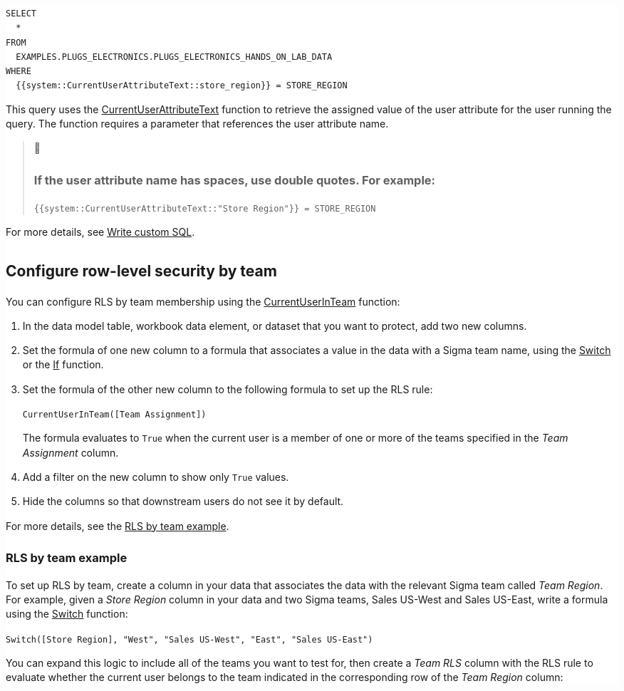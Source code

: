 ```
SELECT
  *
FROM
  EXAMPLES.PLUGS_ELECTRONICS.PLUGS_ELECTRONICS_HANDS_ON_LAB_DATA
WHERE 
  {{system::CurrentUserAttributeText::store_region}} = STORE_REGION
```

This query uses the [CurrentUserAttributeText](/docs/currentuserattributetext) function to retrieve the assigned value of the user attribute for the user running the query. The function requires a parameter that references the user attribute name.

> 📘
>
> ### If the user attribute name has spaces, use double quotes. For example:
>
> `{{system::CurrentUserAttributeText::"Store Region"}} = STORE_REGION`

For more details, see [Write custom SQL](/docs/write-custom-sql).

## Configure row-level security by team

You can configure RLS by team membership using the [CurrentUserInTeam](/docs/currentuserinteam) function:

1. In the data model table, workbook data element, or dataset that you want to protect, add two new columns.
2. Set the formula of one new column to a formula that associates a value in the data with a Sigma team name, using the [Switch](/docs/switch) or the [If](/docs/if) function.
3. Set the formula of the other new column to the following formula to set up the RLS rule:

   ```
   CurrentUserInTeam([Team Assignment])
   ```

   The formula evaluates to `True` when the current user is a member of one or more of the teams specified in the *Team Assignment* column.
4. Add a filter on the new column to show only `True` values.
5. Hide the columns so that downstream users do not see it by default.

For more details, see the [RLS by team example](#rls-by-team-example).

### RLS by team example

To set up RLS by team, create a column in your data that associates the data with the relevant Sigma team called *Team Region*. For example, given a *Store Region* column in your data and two Sigma teams, Sales US-West and Sales US-East, write a formula using the [Switch](/docs/switch) function:

```
Switch([Store Region], "West", "Sales US-West", "East", "Sales US-East")
```

You can expand this logic to include all of the teams you want to test for, then create a *Team RLS* column with the RLS rule to evaluate whether the current user belongs to the team indicated in the corresponding row of the *Team Region* column:
